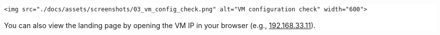     <img src="./docs/assets/screenshots/03_vm_config_check.png" alt="VM configuration check" width="600">
</p>

You can also view the landing page by opening the VM IP in your browser (e.g., [192.168.33.11](http://192.168.33.11)).

<p align="center">